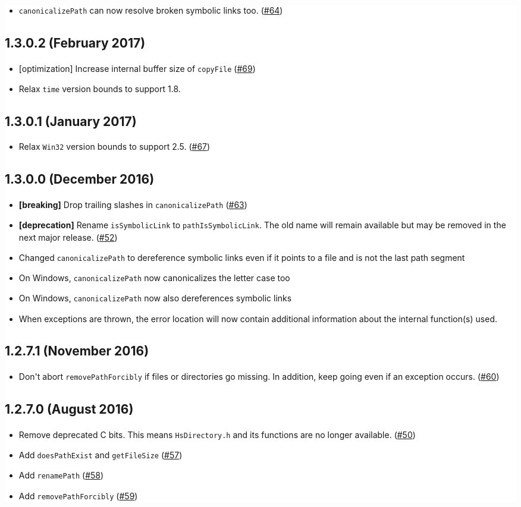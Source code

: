   * `canonicalizePath` can now resolve broken symbolic links too.
    ([#64](https://github.com/haskell/directory/issues/64))

## 1.3.0.2 (February 2017)

  * [optimization] Increase internal buffer size of `copyFile`
    ([#69](https://github.com/haskell/directory/pull/69))

  * Relax `time` version bounds to support 1.8.

## 1.3.0.1 (January 2017)

  * Relax `Win32` version bounds to support 2.5.
    ([#67](https://github.com/haskell/directory/pull/67))

## 1.3.0.0 (December 2016)

  * **[breaking]** Drop trailing slashes in `canonicalizePath`
    ([#63](https://github.com/haskell/directory/issues/63))

  * **[deprecation]** Rename `isSymbolicLink` to `pathIsSymbolicLink`.  The
    old name will remain available but may be removed in the next major
    release.
    ([#52](https://github.com/haskell/directory/issues/52))

  * Changed `canonicalizePath` to dereference symbolic links even if it points
    to a file and is not the last path segment

  * On Windows, `canonicalizePath` now canonicalizes the letter case too

  * On Windows, `canonicalizePath` now also dereferences symbolic links

  * When exceptions are thrown, the error location will now contain additional
    information about the internal function(s) used.

## 1.2.7.1 (November 2016)

  * Don't abort `removePathForcibly` if files or directories go missing.
    In addition, keep going even if an exception occurs.
    ([#60](https://github.com/haskell/directory/issues/60))

## 1.2.7.0 (August 2016)

  * Remove deprecated C bits.  This means `HsDirectory.h` and its functions
    are no longer available.
    ([#50](https://github.com/haskell/directory/issues/50))

  * Add `doesPathExist` and `getFileSize`
    ([#57](https://github.com/haskell/directory/issues/57))

  * Add `renamePath`
    ([#58](https://github.com/haskell/directory/issues/58))

  * Add `removePathForcibly`
    ([#59](https://github.com/haskell/directory/issues/59))


[F7D]: https://mail.haskell.org/pipermail/haskell-cafe/2015-August/120892.html
[1]: https://hackage.haskell.org/package/directory